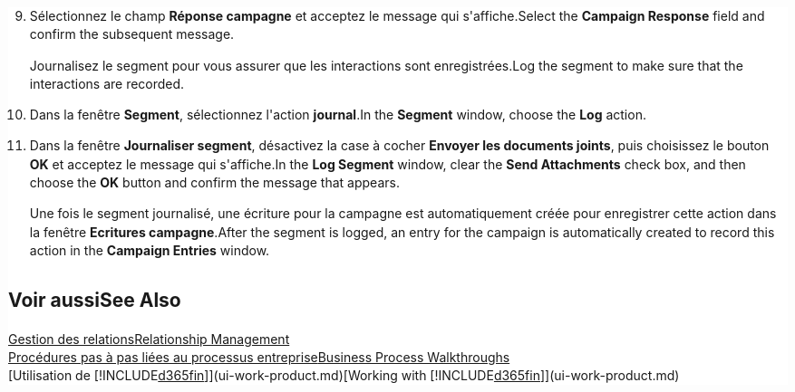 9. <span data-ttu-id="71141-247">Sélectionnez le champ **Réponse campagne** et acceptez le message qui s'affiche.</span><span class="sxs-lookup"><span data-stu-id="71141-247">Select the **Campaign Response** field and confirm the subsequent message.</span></span>  

     <span data-ttu-id="71141-248">Journalisez le segment pour vous assurer que les interactions sont enregistrées.</span><span class="sxs-lookup"><span data-stu-id="71141-248">Log the segment to make sure that the interactions are recorded.</span></span>  
10. <span data-ttu-id="71141-249">Dans la fenêtre **Segment**, sélectionnez l'action **journal**.</span><span class="sxs-lookup"><span data-stu-id="71141-249">In the **Segment** window, choose the **Log** action.</span></span>  
11. <span data-ttu-id="71141-250">Dans la fenêtre **Journaliser segment**, désactivez la case à cocher **Envoyer les documents joints**, puis choisissez le bouton **OK** et acceptez le message qui s'affiche.</span><span class="sxs-lookup"><span data-stu-id="71141-250">In the **Log Segment** window, clear the **Send Attachments** check box, and then choose the **OK** button and confirm the message that appears.</span></span>  

     <span data-ttu-id="71141-251">Une fois le segment journalisé, une écriture pour la campagne est automatiquement créée pour enregistrer cette action dans la fenêtre **Ecritures campagne**.</span><span class="sxs-lookup"><span data-stu-id="71141-251">After the segment is logged, an entry for the campaign is automatically created to record this action in the **Campaign Entries** window.</span></span>  

## <a name="see-also"></a><span data-ttu-id="71141-252">Voir aussi</span><span class="sxs-lookup"><span data-stu-id="71141-252">See Also</span></span>  
[<span data-ttu-id="71141-253">Gestion des relations</span><span class="sxs-lookup"><span data-stu-id="71141-253">Relationship Management</span></span>](marketing-relationship-management.md)  
 [<span data-ttu-id="71141-254">Procédures pas à pas liées au processus entreprise</span><span class="sxs-lookup"><span data-stu-id="71141-254">Business Process Walkthroughs</span></span>](walkthrough-business-process-walkthroughs.md)  
 <span data-ttu-id="71141-255">[Utilisation de [!INCLUDE[d365fin](includes/d365fin_md.md)]](ui-work-product.md)</span><span class="sxs-lookup"><span data-stu-id="71141-255">[Working with [!INCLUDE[d365fin](includes/d365fin_md.md)]](ui-work-product.md)</span></span>

